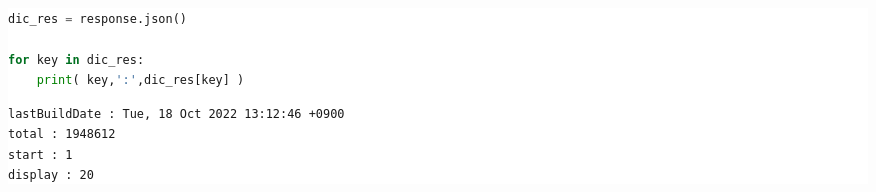 
```python
dic_res = response.json()

for key in dic_res:
    print( key,':',dic_res[key] )
```

    lastBuildDate : Tue, 18 Oct 2022 13:12:46 +0900
    total : 1948612
    start : 1
    display : 20